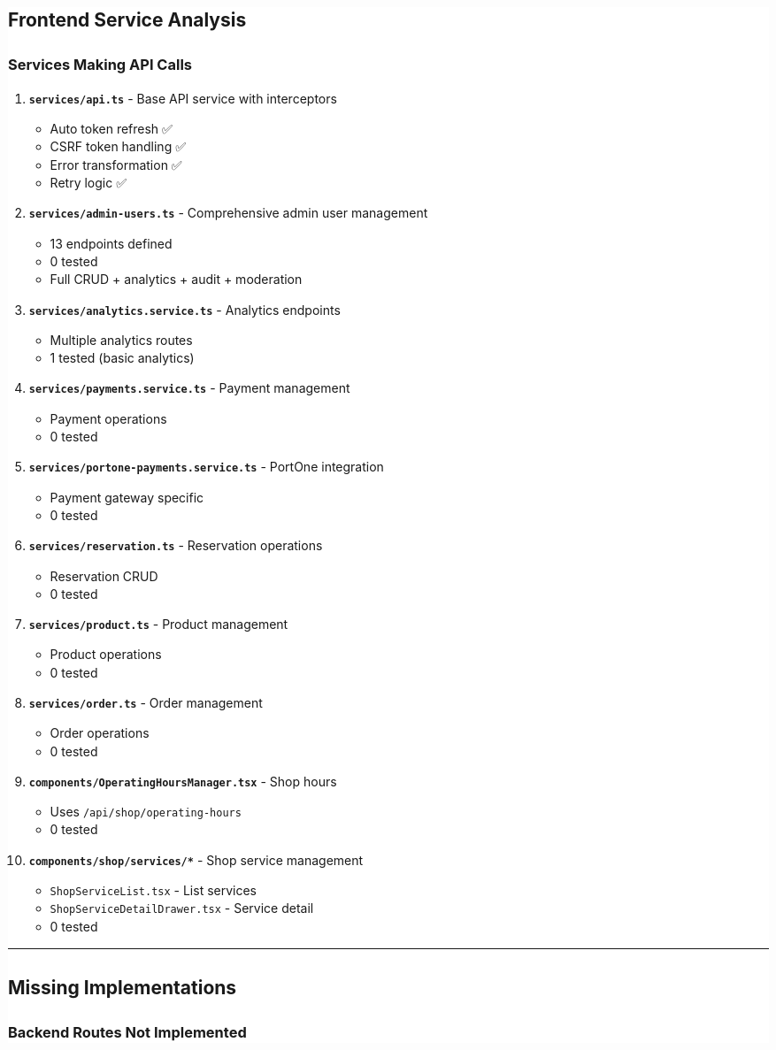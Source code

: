 ## Frontend Service Analysis

### Services Making API Calls

1. **`services/api.ts`** - Base API service with interceptors
   - Auto token refresh ✅
   - CSRF token handling ✅
   - Error transformation ✅
   - Retry logic ✅

2. **`services/admin-users.ts`** - Comprehensive admin user management
   - 13 endpoints defined
   - 0 tested
   - Full CRUD + analytics + audit + moderation

3. **`services/analytics.service.ts`** - Analytics endpoints
   - Multiple analytics routes
   - 1 tested (basic analytics)

4. **`services/payments.service.ts`** - Payment management
   - Payment operations
   - 0 tested

5. **`services/portone-payments.service.ts`** - PortOne integration
   - Payment gateway specific
   - 0 tested

6. **`services/reservation.ts`** - Reservation operations
   - Reservation CRUD
   - 0 tested

7. **`services/product.ts`** - Product management
   - Product operations
   - 0 tested

8. **`services/order.ts`** - Order management
   - Order operations
   - 0 tested

9. **`components/OperatingHoursManager.tsx`** - Shop hours
   - Uses `/api/shop/operating-hours`
   - 0 tested

10. **`components/shop/services/*`** - Shop service management
    - `ShopServiceList.tsx` - List services
    - `ShopServiceDetailDrawer.tsx` - Service detail
    - 0 tested

---

## Missing Implementations

### Backend Routes Not Implemented
